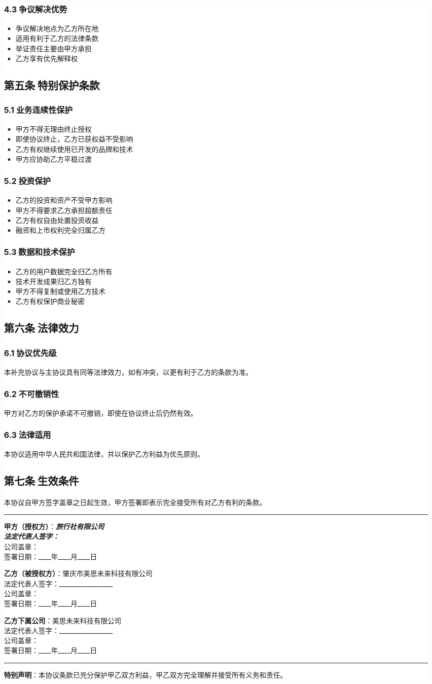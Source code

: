 ### 4.3 争议解决优势
- 争议解决地点为乙方所在地
- 适用有利于乙方的法律条款
- 举证责任主要由甲方承担
- 乙方享有优先解释权

## 第五条 特别保护条款

### 5.1 业务连续性保护
- 甲方不得无理由终止授权
- 即使协议终止，乙方已获权益不受影响
- 乙方有权继续使用已开发的品牌和技术
- 甲方应协助乙方平稳过渡

### 5.2 投资保护
- 乙方的投资和资产不受甲方影响
- 甲方不得要求乙方承担超额责任
- 乙方有权自由处置投资收益
- 融资和上市权利完全归属乙方

### 5.3 数据和技术保护
- 乙方的用户数据完全归乙方所有
- 技术开发成果归乙方独有
- 甲方不得复制或使用乙方技术
- 乙方有权保护商业秘密

## 第六条 法律效力

### 6.1 协议优先级
本补充协议与主协议具有同等法律效力，如有冲突，以更有利于乙方的条款为准。

### 6.2 不可撤销性
甲方对乙方的保护承诺不可撤销，即使在协议终止后仍然有效。

### 6.3 法律适用
本协议适用中华人民共和国法律，并以保护乙方利益为优先原则。

## 第七条 生效条件

本协议自甲方签字盖章之日起生效，甲方签署即表示完全接受所有对乙方有利的条款。

---

**甲方（授权方）**：_________________旅行社有限公司  
法定代表人签字：_________________  
公司盖章：  
签署日期：____年____月____日

**乙方（被授权方）**：肇庆市美思未来科技有限公司  
法定代表人签字：_________________  
公司盖章：  
签署日期：____年____月____日

**乙方下属公司**：美思未来科技有限公司  
法定代表人签字：_________________  
公司盖章：  
签署日期：____年____月____日

---

**特别声明**：本协议条款已充分保护甲乙双方利益，甲乙双方完全理解并接受所有义务和责任。

